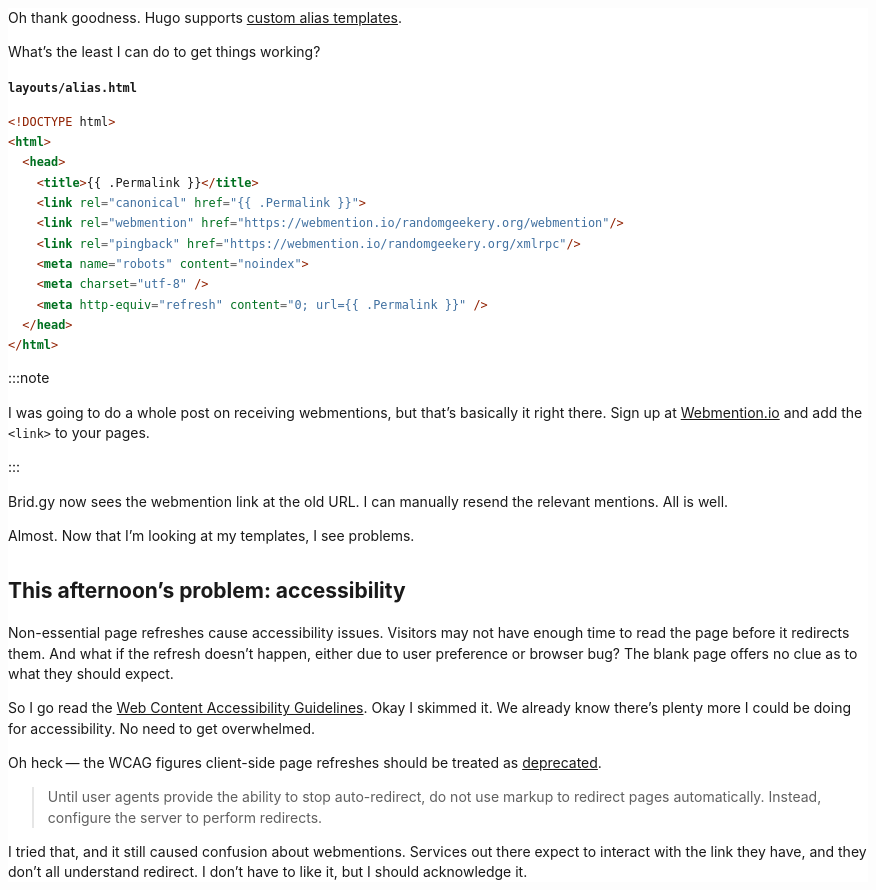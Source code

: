 [custom alias templates]: https://gohugo.io/content-management/urls/#customize

Oh thank goodness.
Hugo supports [custom alias templates][].

What’s the least I can do to get things working?

**`layouts/alias.html`**

```html
<!DOCTYPE html>
<html>
  <head>
    <title>{{ .Permalink }}</title>
    <link rel="canonical" href="{{ .Permalink }}">
    <link rel="webmention" href="https://webmention.io/randomgeekery.org/webmention"/>
    <link rel="pingback" href="https://webmention.io/randomgeekery.org/xmlrpc"/>
    <meta name="robots" content="noindex">
    <meta charset="utf-8" />
    <meta http-equiv="refresh" content="0; url={{ .Permalink }}" />
  </head>
</html>
```

[Webmention.io]: https://webmention.io

:::note

I was going to do a whole post on receiving webmentions, but that’s basically it right there.
Sign up at [Webmention.io][] and add the `<link>` to your pages.

:::

Brid.gy now sees the webmention link at the old URL.  I can manually resend the
relevant mentions.  All is well.

Almost.  Now that I’m looking at my templates, I see problems.

## This afternoon’s problem: accessibility

Non-essential page refreshes cause accessibility issues.  Visitors may not have
enough time to read the page before it redirects them.  And what if the refresh
doesn’t happen, either due to user preference or browser bug?  The blank page
offers no clue as to what they should expect.

[Web Content Accessibility Guidelines]: https://www.w3.org/TR/WCAG21/

So I go read the [Web Content Accessibility Guidelines][].  Okay I skimmed it.
We already know there’s plenty more I could be doing for accessibility.  No
need to get overwhelmed.

[deprecated]: https://www.w3.org/TR/WCAG10-CORE-TECHS/#auto-page-refresh

Oh heck — the WCAG figures client-side page refreshes should be treated as
[deprecated][].

> Until user agents provide the ability to stop auto-redirect, do not use markup
> to redirect pages automatically.  Instead, configure the server to perform
> redirects.

I tried that, and it still caused confusion about webmentions.  Services out
there expect to interact with the link they have, and they don’t all understand
redirect.  I don’t have to like it, but I should acknowledge it.


[wrote]: /post/2020/05/setting-up-raku-with-rakubrew/
[rakubrew]: https://rakubrew.org/
[Raku]: /tag/rakulang
[Jeff Goff]: https://web.archive.org/web/20200212094016/http://theperlfisher.com/
[better words]: https://wendyga.wordpress.com/2020/04/06/jeff-goff-thanks-for-being-a-friend/
[Hugo aliases]: https://gohugo.io/content-management/urls/#aliases
[webmentions]: https://indieweb.org/Webmention
[Brid.gy]: https://brid.gy/
[Failure of Success Criterion 2.2.1, 2.2.4, and 3.2.5 due to using meta refresh to reload the page]: https://www.w3.org/WAI/WCAG21/Techniques/failures/F41.html
[essential]: https://www.w3.org/TR/WCAG21/#dfn-essential
[redirect in `.htaccess`]: https://help.dreamhost.com/hc/en-us/articles/215747748-How-can-I-redirect-and-rewrite-my-URLs-with-an-htaccess-file-
[`with`]: https://gohugo.io/functions/with/
[comment]: https://gohugo.io/templates/introduction/#comments
[warn]: https://gohugo.io/functions/warnf/
[old link]: /post/2020/05/setting-up-raku-with-rakudobrew/
[pagination]: https://gohugo.io/templates/pagination/